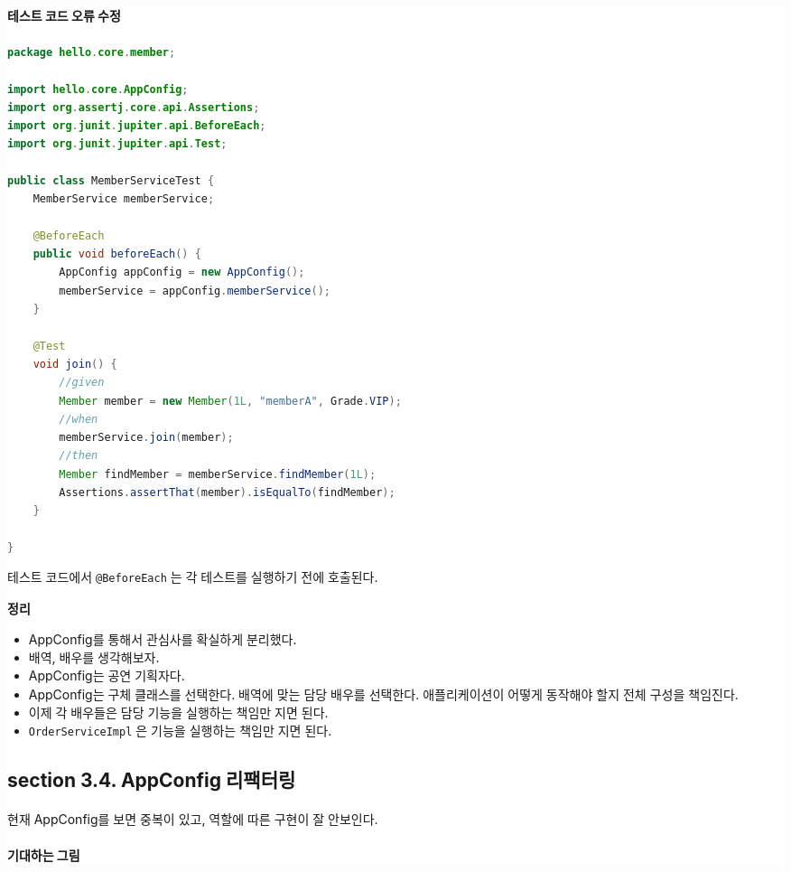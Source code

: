 ```java
```



#### 테스트 코드 오류 수정

```java
package hello.core.member;

import hello.core.AppConfig;
import org.assertj.core.api.Assertions;
import org.junit.jupiter.api.BeforeEach;
import org.junit.jupiter.api.Test;

public class MemberServiceTest {
    MemberService memberService;

    @BeforeEach
    public void beforeEach() {
        AppConfig appConfig = new AppConfig();
        memberService = appConfig.memberService();
    }

    @Test
    void join() {
        //given
        Member member = new Member(1L, "memberA", Grade.VIP);
        //when
        memberService.join(member);
        //then
        Member findMember = memberService.findMember(1L);
        Assertions.assertThat(member).isEqualTo(findMember);
    }

}
```


테스트 코드에서 `@BeforeEach` 는 각 테스트를 실행하기 전에 호출된다.

**정리**
- AppConfig를 통해서 관심사를 확실하게 분리했다.
- 배역, 배우를 생각해보자.
- AppConfig는 공연 기획자다.
- AppConfig는 구체 클래스를 선택한다. 배역에 맞는 담당 배우를 선택한다. 애플리케이션이 어떻게 동작해야 할지 전체 구성을 책임진다.
- 이제 각 배우들은 담당 기능을 실행하는 책임만 지면 된다.
- `OrderServiceImpl` 은 기능을 실행하는 책임만 지면 된다.



## section 3.4. AppConfig 리팩터링

현재 AppConfig를 보면 중복이 있고, 역할에 따른 구현이 잘 안보인다.

#### 기대하는 그림
